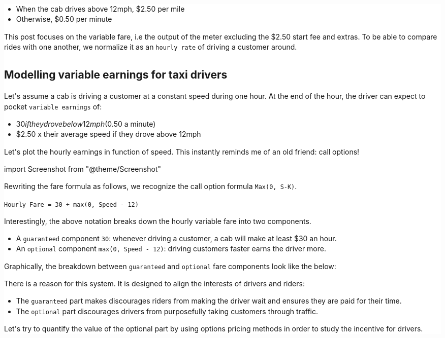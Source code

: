 - When the cab drives above 12mph, \$2.50 per mile
- Otherwise, \$0.50 per minute

This post focuses on the variable fare, i.e the output of the meter excluding
the \$2.50 start fee and extras. To be able to compare rides with one another,
we normalize it as an `hourly rate` of driving a customer around.

## Modelling variable earnings for taxi drivers

Let's assume a cab is driving a customer at a constant speed during one hour. At
the end of the hour, the driver can expect to pocket `variable earnings` of:

- $30 if they drove below 12mph ($0.50 a minute)
- \$2.50 x their average speed if they drove above 12mph

Let's plot the hourly earnings in function of speed. This instantly reminds me
of an old friend: call options!

import Screenshot from "@theme/Screenshot"

<Screenshot
  alt="A chart of call option payoff showing how cab drivers earnings increase with their average realized driving speed"
  src="/img/blog/2020-10-16/cab-hourly-earnings-by-speed.png"
/>

Rewriting the fare formula as follows, we recognize the call option formula
`Max(0, S-K)`.

`Hourly Fare = 30 + max(0, Speed - 12)`

Interestingly, the above notation breaks down the hourly variable fare into two
components.

- A `guaranteed` component `30`: whenever driving a customer, a cab will make at
  least \$30 an hour.
- An `optional` component `max(0, Speed - 12)`: driving customers faster earns
  the driver more.

Graphically, the breakdown between `guaranteed` and `optional` fare components
look like the below:

<Screenshot
  alt="A chart of call option payoff showing how cab drivers earnings increase with their average realized driving speed broken down between fixed and variable"
  src="/img/blog/2020-10-16/cab-hourly-earnings-by-speed-breakdown.png"
/>

There is a reason for this system. It is designed to align the interests of
drivers and riders:

- The `guaranteed` part makes discourages riders from making the driver wait and
  ensures they are paid for their time.
- The `optional` part discourages drivers from purposefully taking customers
  through traffic.

Let's try to quantify the value of the optional part by using options pricing
methods in order to study the incentive for drivers.

